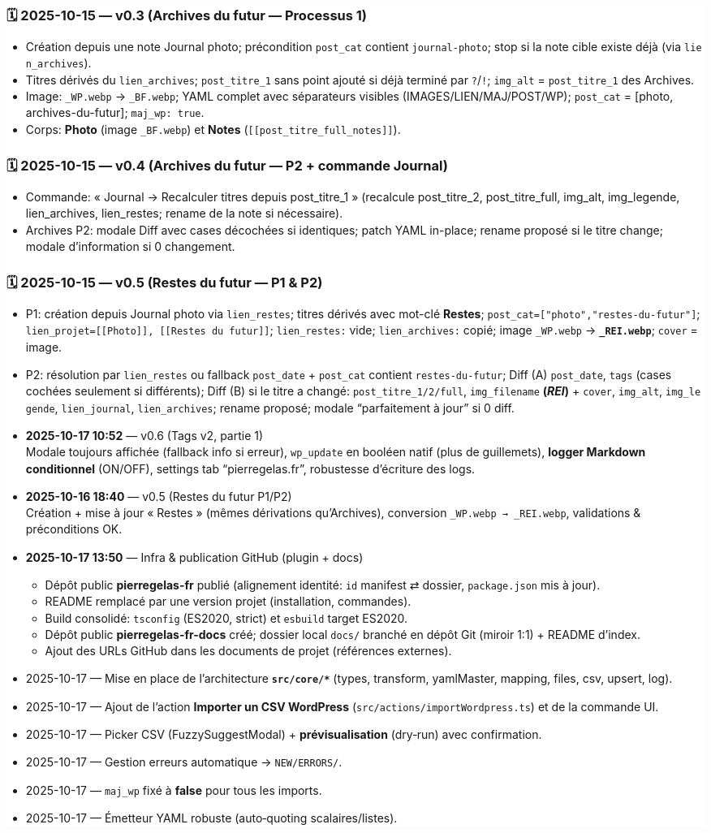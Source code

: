 ### 🗓️ 2025-10-15 — v0.3 (Archives du futur — Processus 1)
- Création depuis une note Journal photo; précondition `post_cat` contient `journal-photo`; stop si la note cible existe déjà (via `lien_archives`).
- Titres dérivés du `lien_archives`; `post_titre_1` sans point ajouté si déjà terminé par `?`/`!`; `img_alt` = `post_titre_1` des Archives.
- Image: `_WP.webp` → `_BF.webp`; YAML complet avec séparateurs visibles (IMAGES/LIEN/MAJ/POST/WP); `post_cat` = [photo, archives-du-futur]; `maj_wp: true`.
- Corps: **Photo** (image `_BF.webp`) et **Notes** (`[[post_titre_full_notes]]`).

### 🗓️ 2025-10-15 — v0.4 (Archives du futur — P2 + commande Journal)
- Commande: « Journal → Recalculer titres depuis post_titre_1 » (recalcule post_titre_2, post_titre_full, img_alt, img_legende, lien_archives, lien_restes; rename de la note si nécessaire).
- Archives P2: modale Diff avec cases décochées si identiques; patch YAML in-place; rename proposé si le titre change; modale d’information si 0 changement.

### 🗓️ 2025-10-15 — v0.5 (Restes du futur — P1 & P2)
- P1: création depuis Journal photo via `lien_restes`; titres dérivés avec mot-clé **Restes**; `post_cat=["photo","restes-du-futur"]`; `lien_projet=[[Photo]], [[Restes du futur]]`; `lien_restes:` vide; `lien_archives:` copié; image `_WP.webp` → **`_REI.webp`**; `cover` = image.
- P2: résolution par `lien_restes` ou fallback `post_date` + `post_cat` contient `restes-du-futur`; Diff (A) `post_date`, `tags` (cases cochées seulement si différents); Diff (B) si le titre a changé: `post_titre_1/2/full`, `img_filename` **(_REI_)** + `cover`, `img_alt`, `img_legende`, `lien_journal`, `lien_archives`; rename proposé; modale “parfaitement à jour” si 0 diff.

- **2025-10-17 10:52** — v0.6 (Tags v2, partie 1)  
    Modale toujours affichée (fallback info si erreur), `wp_update` en booléen natif (plus de guillemets), **logger Markdown conditionnel** (ON/OFF), settings tab “pierregelas.fr”, robustesse d’écriture des logs.
    
- **2025-10-16 18:40** — v0.5 (Restes du futur P1/P2)  
    Création + mise à jour « Restes » (mêmes dérivations qu’Archives), conversion `_WP.webp → _REI.webp`, validations & préconditions OK.
    
- **2025-10-17 13:50** — Infra & publication GitHub (plugin + docs)
    - Dépôt public **pierregelas-fr** publié (alignement identité: `id` manifest ⇄ dossier, `package.json` mis à jour).
    - README remplacé par une version projet (installation, commandes).
    - Build consolidé: `tsconfig` (ES2020, strict) et `esbuild` target ES2020.
    - Dépôt public **pierregelas-fr-docs** créé; dossier local `docs/` branché en dépôt Git (miroir 1:1) + README d’index.
    - Ajout des URLs GitHub dans les documents de projet (références externes).

- 2025-10-17 — Mise en place de l’architecture **`src/core/*`** (types, transform, yamlMaster, mapping, files, csv, upsert, log).
- 2025-10-17 — Ajout de l’action **Importer un CSV WordPress** (`src/actions/importWordpress.ts`) et de la commande UI.
- 2025-10-17 — Picker CSV (FuzzySuggestModal) + **prévisualisation** (dry‑run) avec confirmation.
- 2025-10-17 — Gestion erreurs automatique → `NEW/ERRORS/`.
- 2025-10-17 — `maj_wp` fixé à **false** pour tous les imports.
- 2025-10-17 — Émetteur YAML robuste (auto‑quoting scalaires/listes).
